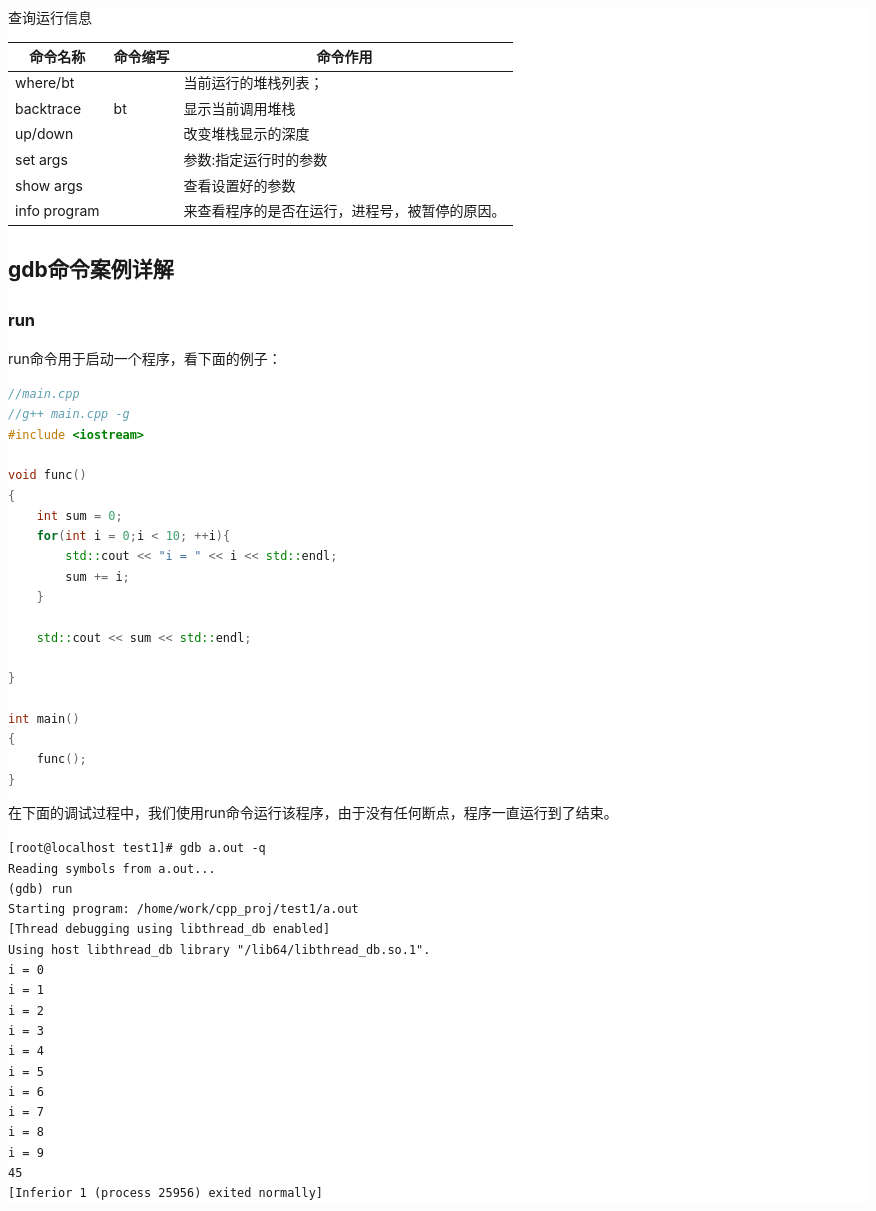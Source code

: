 查询运行信息

|命令名称|命令缩写|命令作用|
|--|--|--|
|where/bt| |当前运行的堆栈列表；|
|backtrace |bt |显示当前调用堆栈|
|up/down| |改变堆栈显示的深度|
|set args| |参数:指定运行时的参数|
|show args| |查看设置好的参数|
|info program| |来查看程序的是否在运行，进程号，被暂停的原因。|

## gdb命令案例详解

### run

run命令用于启动一个程序，看下面的例子：

```cpp
//main.cpp
//g++ main.cpp -g
#include <iostream>

void func()
{
    int sum = 0;
    for(int i = 0;i < 10; ++i){
        std::cout << "i = " << i << std::endl;
        sum += i;
    }

    std::cout << sum << std::endl;

}

int main()
{
    func();
}
```

在下面的调试过程中，我们使用run命令运行该程序，由于没有任何断点，程序一直运行到了结束。

```shell
[root@localhost test1]# gdb a.out -q
Reading symbols from a.out...
(gdb) run
Starting program: /home/work/cpp_proj/test1/a.out
[Thread debugging using libthread_db enabled]
Using host libthread_db library "/lib64/libthread_db.so.1".
i = 0
i = 1
i = 2
i = 3
i = 4
i = 5
i = 6
i = 7
i = 8
i = 9
45
[Inferior 1 (process 25956) exited normally]
```